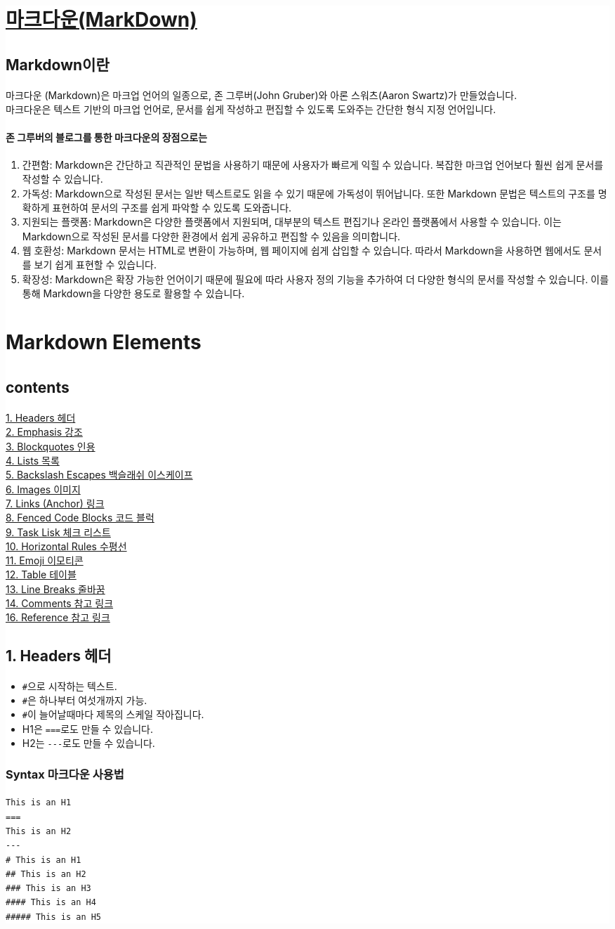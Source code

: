 # [마크다운(MarkDown)](https://daringfireball.net/projects/markdown)

## Markdown이란 

마크다운 (Markdown)은 마크업 언어의 일종으로, 존 그루버(John Gruber)와 아론 스워츠(Aaron Swartz)가 만들었습니다. <br>
마크다운은 텍스트 기반의 마크업 언어로, 문서를 쉽게 작성하고 편집할 수 있도록 도와주는 간단한 형식 지정 언어입니다. <br>

#### 존 그루버의 블로그를 통한 마크다운의 장점으로는
1. 간편함: Markdown은 간단하고 직관적인 문법을 사용하기 때문에 사용자가 빠르게 익힐 수 있습니다. 복잡한 마크업 언어보다 훨씬 쉽게 문서를 작성할 수 있습니다.
2. 가독성: Markdown으로 작성된 문서는 일반 텍스트로도 읽을 수 있기 때문에 가독성이 뛰어납니다. 또한 Markdown 문법은 텍스트의 구조를 명확하게 표현하여 문서의 구조를 쉽게 파악할 수 있도록 도와줍니다.
3. 지원되는 플랫폼: Markdown은 다양한 플랫폼에서 지원되며, 대부분의 텍스트 편집기나 온라인 플랫폼에서 사용할 수 있습니다. 이는 Markdown으로 작성된 문서를 다양한 환경에서 쉽게 공유하고 편집할 수 있음을 의미합니다.
4. 웹 호환성: Markdown 문서는 HTML로 변환이 가능하며, 웹 페이지에 쉽게 삽입할 수 있습니다. 따라서 Markdown을 사용하면 웹에서도 문서를 보기 쉽게 표현할 수 있습니다.
5. 확장성: Markdown은 확장 가능한 언어이기 때문에 필요에 따라 사용자 정의 기능을 추가하여 더 다양한 형식의 문서를 작성할 수 있습니다. 이를 통해 Markdown을 다양한 용도로 활용할 수 있습니다.

# Markdown Elements
## contents
[1. Headers 헤더](#1-headers-헤더)<br>
[2. Emphasis 강조](#2-emphasis-강조)<br>
[3. Blockquotes 인용](#3-blockquotes-인용)<br>
[4. Lists 목록](#4-lists-목록)<br>
[5. Backslash Escapes 백슬래쉬 이스케이프](#5-backslash-escapes-백슬래쉬-이스케이프)<br>
[6. Images 이미지](#6-images-이미지)<br>
[7. Links (Anchor) 링크](#7-links-anchor-링크)<br>
[8. Fenced Code Blocks 코드 블럭](#8-fenced-code-blocks-코드-블럭-(빽틱))<br>
[9. Task Lisk 체크 리스트](#9-task-lisk-체크-리스트)<br>
[10. Horizontal Rules 수평선](#10-horizontal-rules-수평선)<br>
[11. Emoji 이모티콘](#11-emoji-이모티콘)<br>
[12. Table 테이블](#12-table-테이블)<br>
[13. Line Breaks 줄바꿈](#13-line-breaks-줄바꿈)<br>
[14. Comments 참고 링크](#14-Comments-참고-링크)<br>
[16. Reference 참고 링크](#15-reference-참고-링크)<br>

## 1. Headers 헤더
* `#`으로 시작하는 텍스트.
* `#`은 하나부터 여섯개까지 가능.
* `#`이 늘어날때마다 제목의 스케일 작아집니다.
* H1은 `===`로도 만들 수 있습니다.
* H2는 `---`로도 만들 수 있습니다.
  
### Syntax 마크다운 사용법
    This is an H1
    ===
    This is an H2
    ---
    # This is an H1
    ## This is an H2
    ### This is an H3
    #### This is an H4
    ##### This is an H5